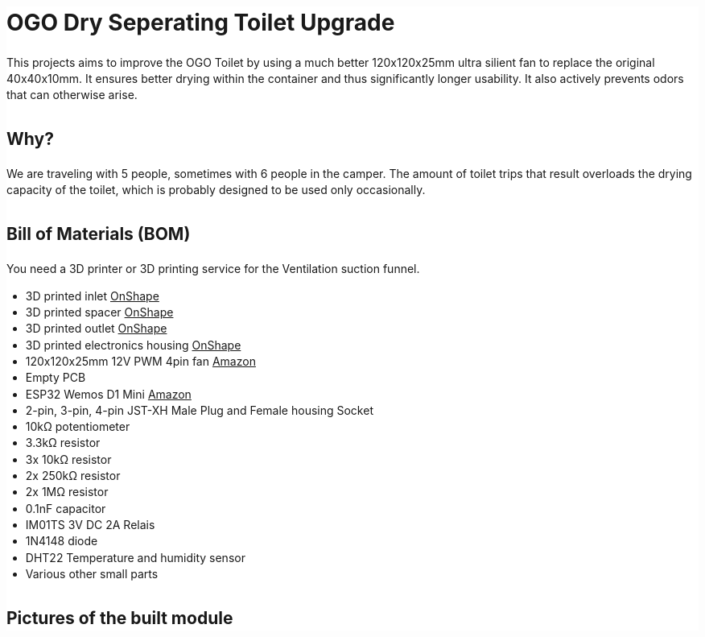 # OGO Dry Seperating Toilet Upgrade

This projects aims to improve the OGO Toilet by using a much better 120x120x25mm ultra silient fan to replace the original 40x40x10mm.
It ensures better drying within the container and thus significantly longer usability.
It also actively prevents odors that can otherwise arise.

## Why?

We are traveling with 5 people, sometimes with 6 people in the camper.
The amount of toilet trips that result overloads the drying capacity of the toilet, which is probably designed to be used only occasionally.

## Bill of Materials (BOM)

You need a 3D printer or 3D printing service for the Ventilation suction funnel.

* 3D printed inlet [OnShape](https://cad.onshape.com/documents/5fab3112d90d7793569932e3/w/34eccf5e19cc8eaf718aa94e/e/3b89bd3ae0b6f4b1214b51a0?renderMode=0&uiState=632604f88155894514c5c737) 
* 3D printed spacer [OnShape](https://cad.onshape.com/documents/0ea4d1af98224392b9e8ed38/w/a983284bd5da82020f432b6a/e/7f57e93fc929c16fac4443e2?renderMode=0&uiState=63260539acff487b28202a53)
* 3D printed outlet [OnShape](https://cad.onshape.com/documents/5fab3112d90d7793569932e3/w/34eccf5e19cc8eaf718aa94e/e/3b89bd3ae0b6f4b1214b51a0?renderMode=0&uiState=632604f88155894514c5c737)
* 3D printed electronics housing [OnShape](https://cad.onshape.com/documents/fa03c648c6dd5fb56b7d65f0/w/57c5ab81f70b78d3267968cf/e/3e47d56cc6243f5297159bf0?renderMode=0&uiState=63835ef682434a3ad0727aef)
* 120x120x25mm 12V PWM 4pin fan [Amazon](https://www.amazon.de/gp/product/B07GSRRHZT)
* Empty PCB
* ESP32 Wemos D1 Mini [Amazon](https://www.amazon.de/dp/B08BTLYSTM)
* 2-pin, 3-pin, 4-pin JST-XH Male Plug and Female housing Socket
* 10kΩ potentiometer
* 3.3kΩ resistor
* 3x 10kΩ resistor
* 2x 250kΩ resistor
* 2x 1MΩ resistor
* 0.1nF capacitor
* IM01TS 3V DC 2A Relais
* 1N4148 diode
* DHT22 Temperature and humidity sensor
* Various other small parts

## Pictures of the built module